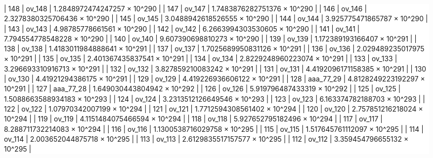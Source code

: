| 148 | ov_148 | 1.2848972474247257 × 10^290 |
| 147 | ov_147 | 1.7483876282751376 × 10^290 |
| 146 | ov_146 | 2.3278380325706436 × 10^290 |
| 145 | ov_145 | 3.0488942618526555 × 10^290 |
| 144 | ov_144 | 3.925775471865787 × 10^290 |
| 143 | ov_143 | 4.98785778661561 × 10^290 |
| 142 | ov_142 | 6.2663994303530605 × 10^290 |
| 141 | ov_141 | 7.794554778548228 × 10^290 |
| 140 | ov_140 | 9.607390698810273 × 10^290 |
| 139 | ov_139 | 1.172389193166407 × 10^291 |
| 138 | ov_138 | 1.4183011984888641 × 10^291 |
| 137 | ov_137 | 1.7025689950831126 × 10^291 |
| 136 | ov_136 | 2.029489235017975 × 10^291 |
| 135 | ov_135 | 2.401367435837541 × 10^291 |
| 134 | ov_134 | 2.8229248960223074 × 10^291 |
| 133 | ov_133 | 3.296693310916713 × 10^291 |
| 132 | ov_132 | 3.827859210083242 × 10^291 |
| 131 | ov_131 | 4.4192096171158385 × 10^291 |
| 130 | ov_130 | 4.41921294386175 × 10^291 |
| 129 | ov_129 | 4.419226936606122 × 10^291 |
| 128 | aaa_77_29 | 4.8128249223192297 × 10^291 |
| 127 | aaa_77_28 | 1.649030443804942 × 10^292 |
| 126 | ov_126 | 5.919796487433319 × 10^292 |
| 125 | ov_125 | 1.5088663588934183 × 10^293 |
| 124 | ov_124 | 3.2313512126649546 × 10^293 |
| 123 | ov_123 | 6.163374782188703 × 10^293 |
| 122 | ov_122 | 1.07970342007199 × 10^294 |
| 121 | ov_121 | 1.7712594308561402 × 10^294 |
| 120 | ov_120 | 2.757851216218024 × 10^294 |
| 119 | ov_119 | 4.1151484075466594 × 10^294 |
| 118 | ov_118 | 5.927652795182496 × 10^294 |
| 117 | ov_117 | 8.288711732214083 × 10^294 |
| 116 | ov_116 | 1.1300538716029758 × 10^295 |
| 115 | ov_115 | 1.517645761112097 × 10^295 |
| 114 | ov_114 | 2.003652044875718 × 10^295 |
| 113 | ov_113 | 2.6129835517157577 × 10^295 |
| 112 | ov_112 | 3.359454796655132 × 10^295 |